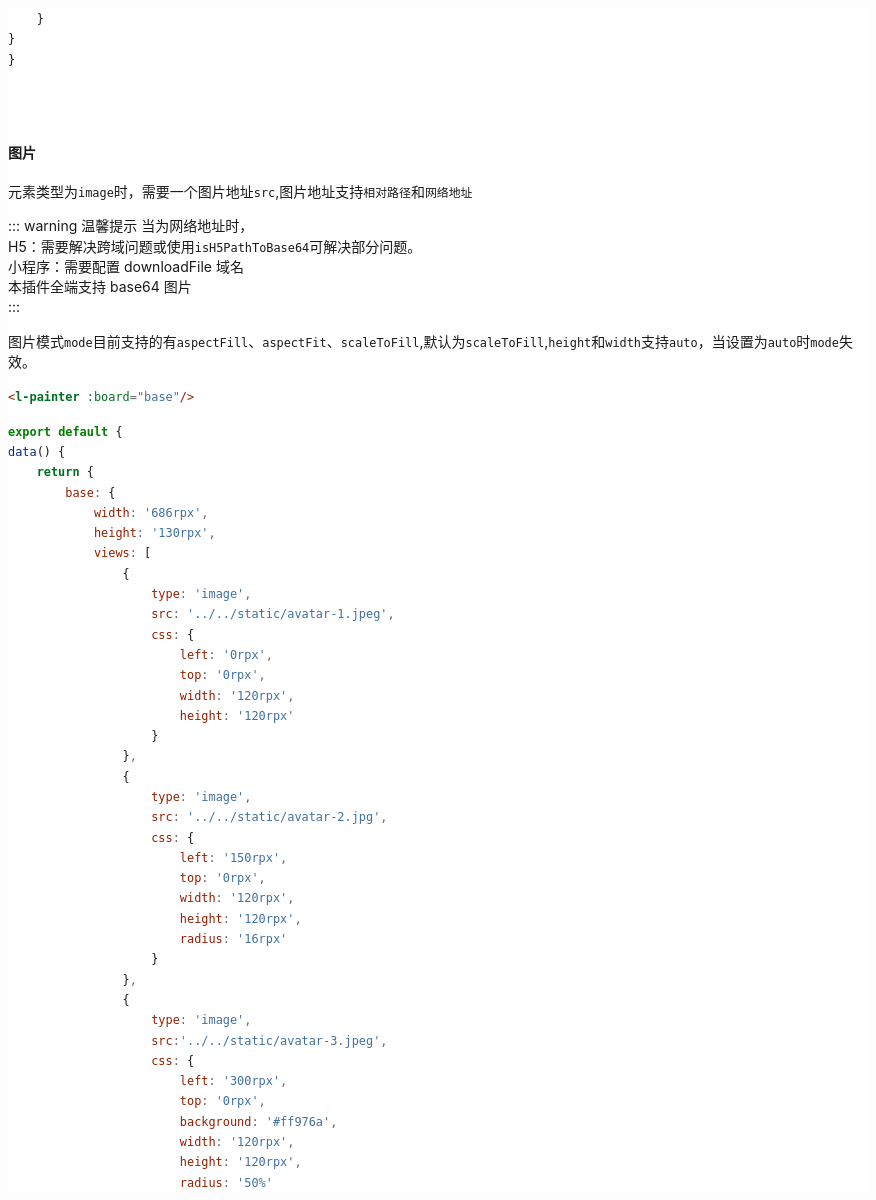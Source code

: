 ```js
    }
}
}

```

<br><br>

#### 图片

元素类型为`image`时，需要一个图片地址`src`,图片地址支持`相对路径`和`网络地址`<br>

::: warning 温馨提示
当为网络地址时，<br>
H5：需要解决跨域问题或使用`isH5PathToBase64`可解决部分问题。 <br>
小程序：需要配置 downloadFile 域名 <br>
本插件全端支持 base64 图片 <br>
:::
<br>

图片模式`mode`目前支持的有`aspectFill`、`aspectFit`、`scaleToFill`,默认为`scaleToFill`,`height`和`width`支持`auto`，当设置为`auto`时`mode`失效。


```html
<l-painter :board="base"/>
```

```js
export default {
data() {
    return {
        base: {
            width: '686rpx',
            height: '130rpx',
            views: [
                {
                    type: 'image',
                    src: '../../static/avatar-1.jpeg',
                    css: {
                        left: '0rpx',
                        top: '0rpx',
                        width: '120rpx',
                        height: '120rpx'
                    }
                },
                {
                    type: 'image',
                    src: '../../static/avatar-2.jpg',
                    css: {
                        left: '150rpx',
                        top: '0rpx',
                        width: '120rpx',
                        height: '120rpx',
                        radius: '16rpx'
                    }
                },
                {
                    type: 'image',
                    src:'../../static/avatar-3.jpeg',
                    css: {
                        left: '300rpx',
                        top: '0rpx',
                        background: '#ff976a',
                        width: '120rpx',
                        height: '120rpx',
                        radius: '50%'
```
